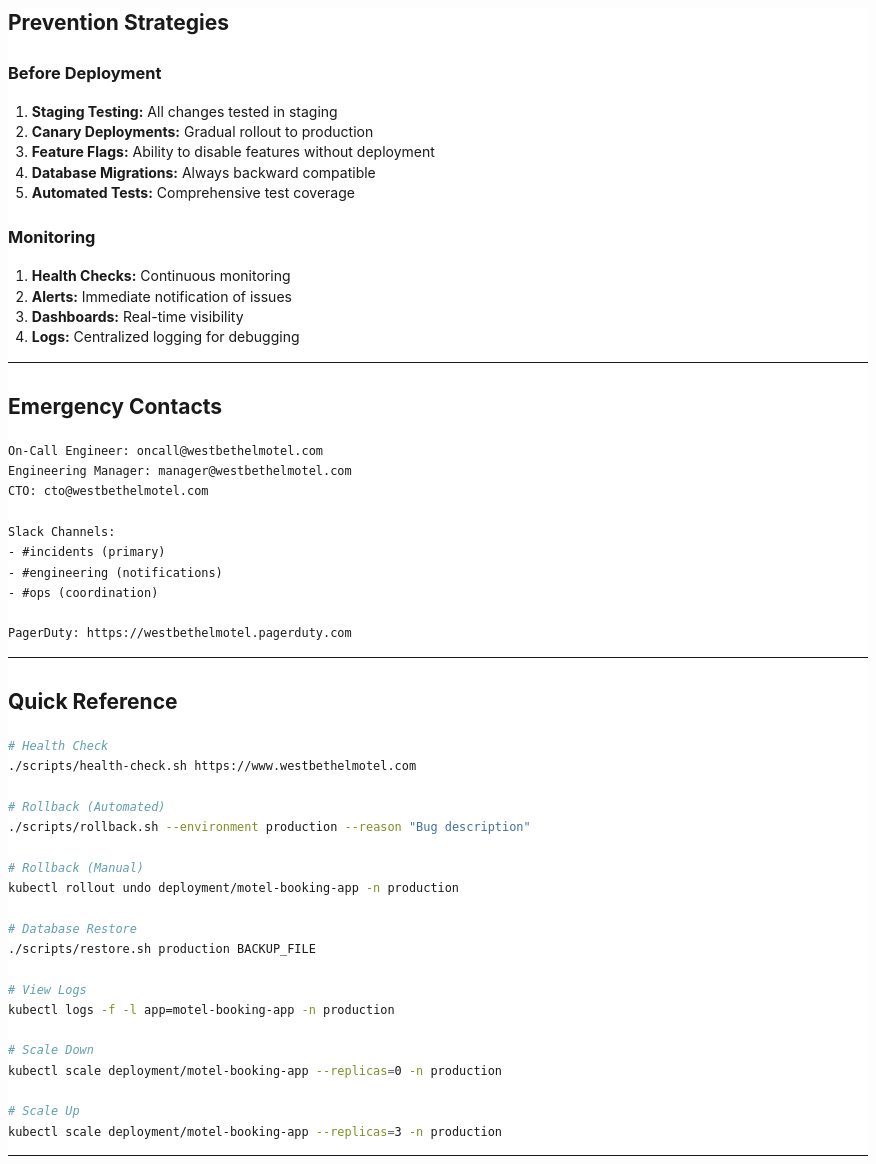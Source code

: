 ## Prevention Strategies

### Before Deployment

1. **Staging Testing:** All changes tested in staging
2. **Canary Deployments:** Gradual rollout to production
3. **Feature Flags:** Ability to disable features without deployment
4. **Database Migrations:** Always backward compatible
5. **Automated Tests:** Comprehensive test coverage

### Monitoring

1. **Health Checks:** Continuous monitoring
2. **Alerts:** Immediate notification of issues
3. **Dashboards:** Real-time visibility
4. **Logs:** Centralized logging for debugging

---

## Emergency Contacts

```
On-Call Engineer: oncall@westbethelmotel.com
Engineering Manager: manager@westbethelmotel.com
CTO: cto@westbethelmotel.com

Slack Channels:
- #incidents (primary)
- #engineering (notifications)
- #ops (coordination)

PagerDuty: https://westbethelmotel.pagerduty.com
```

---

## Quick Reference

```bash
# Health Check
./scripts/health-check.sh https://www.westbethelmotel.com

# Rollback (Automated)
./scripts/rollback.sh --environment production --reason "Bug description"

# Rollback (Manual)
kubectl rollout undo deployment/motel-booking-app -n production

# Database Restore
./scripts/restore.sh production BACKUP_FILE

# View Logs
kubectl logs -f -l app=motel-booking-app -n production

# Scale Down
kubectl scale deployment/motel-booking-app --replicas=0 -n production

# Scale Up
kubectl scale deployment/motel-booking-app --replicas=3 -n production
```

---